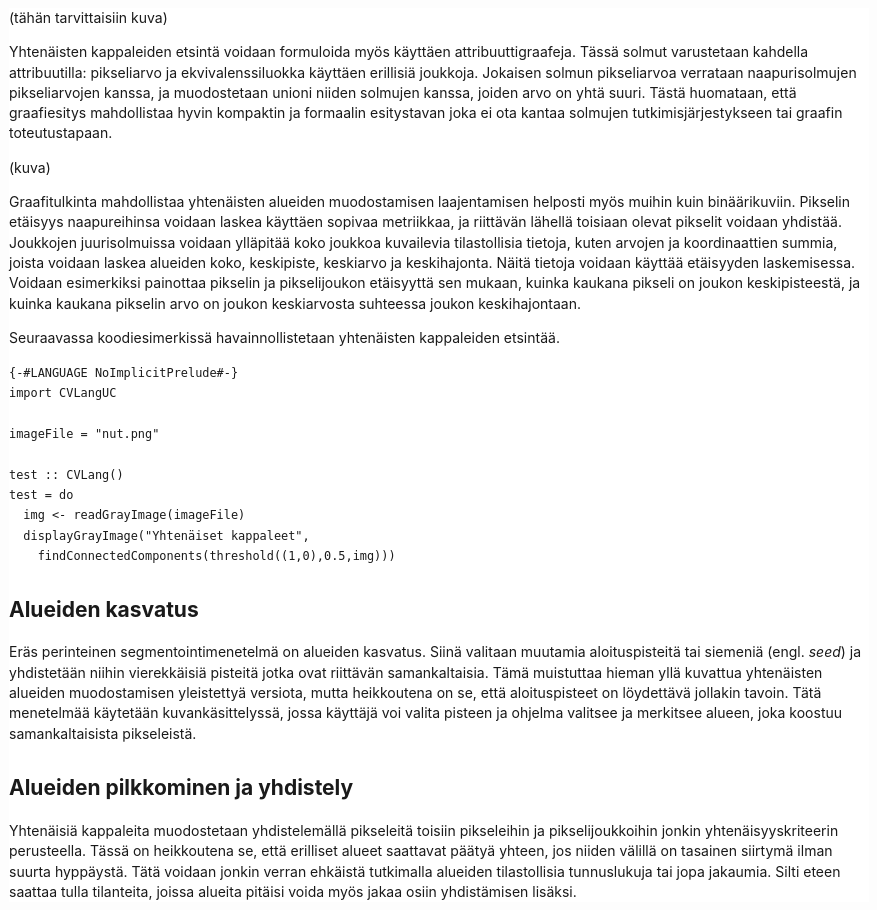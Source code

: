 (tähän tarvittaisiin kuva)

Yhtenäisten kappaleiden etsintä voidaan formuloida myös käyttäen
attribuuttigraafeja. Tässä solmut varustetaan kahdella attribuutilla:
pikseliarvo ja ekvivalenssiluokka käyttäen erillisiä joukkoja. Jokaisen solmun
pikseliarvoa verrataan naapurisolmujen pikseliarvojen kanssa, ja muodostetaan
unioni niiden solmujen kanssa, joiden arvo on yhtä suuri. Tästä huomataan, että
graafiesitys mahdollistaa hyvin kompaktin ja formaalin esitystavan joka ei ota
kantaa solmujen tutkimisjärjestykseen tai graafin toteutustapaan.

(kuva)

Graafitulkinta mahdollistaa yhtenäisten alueiden muodostamisen laajentamisen
helposti myös muihin kuin binäärikuviin. Pikselin etäisyys naapureihinsa voidaan
laskea käyttäen sopivaa metriikkaa, ja riittävän lähellä toisiaan olevat
pikselit voidaan yhdistää. Joukkojen juurisolmuissa voidaan ylläpitää koko
joukkoa kuvailevia tilastollisia tietoja, kuten arvojen ja koordinaattien
summia, joista voidaan laskea alueiden koko, keskipiste, keskiarvo ja
keskihajonta. Näitä tietoja voidaan käyttää etäisyyden laskemisessa. Voidaan
esimerkiksi painottaa pikselin ja pikselijoukon etäisyyttä sen mukaan, kuinka
kaukana pikseli on joukon keskipisteestä, ja kuinka kaukana pikselin arvo on
joukon keskiarvosta suhteessa joukon keskihajontaan.

Seuraavassa koodiesimerkissä havainnollistetaan yhtenäisten kappaleiden
etsintää.

~~~{.haskell .jy-vision}
{-#LANGUAGE NoImplicitPrelude#-}
import CVLangUC

imageFile = "nut.png"

test :: CVLang()
test = do
  img <- readGrayImage(imageFile)
  displayGrayImage("Yhtenäiset kappaleet",
    findConnectedComponents(threshold((1,0),0.5,img)))
~~~

## Alueiden kasvatus

Eräs perinteinen segmentointimenetelmä on alueiden kasvatus. Siinä valitaan
muutamia aloituspisteitä tai siemeniä (engl. *seed*) ja yhdistetään niihin
vierekkäisiä pisteitä jotka ovat riittävän samankaltaisia. Tämä muistuttaa
hieman yllä kuvattua yhtenäisten alueiden muodostamisen yleistettyä versiota,
mutta heikkoutena on se, että aloituspisteet on löydettävä jollakin tavoin. Tätä
menetelmää käytetään kuvankäsittelyssä, jossa käyttäjä voi valita pisteen ja
ohjelma valitsee ja merkitsee alueen, joka koostuu samankaltaisista pikseleistä.

## Alueiden pilkkominen ja yhdistely

Yhtenäisiä kappaleita muodostetaan yhdistelemällä pikseleitä toisiin pikseleihin
ja pikselijoukkoihin jonkin yhtenäisyyskriteerin perusteella. Tässä on
heikkoutena se, että erilliset alueet saattavat päätyä yhteen, jos niiden
välillä on tasainen siirtymä ilman suurta hyppäystä. Tätä voidaan jonkin verran
ehkäistä tutkimalla alueiden tilastollisia tunnuslukuja tai jopa jakaumia. Silti
eteen saattaa tulla tilanteita, joissa alueita pitäisi voida myös jakaa osiin
yhdistämisen lisäksi.
